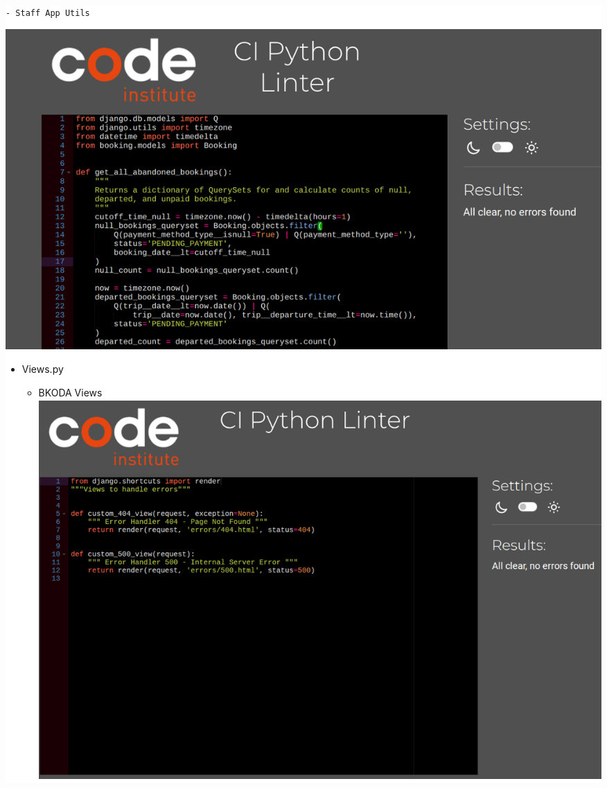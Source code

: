     - Staff App Utils
![Pep8 Validation - Staff App Utils](documentation/validation/staff_utils_pep8_validation.png)


* Views.py

    - BKODA Views
![Pep8 Validation - BKODA Views](documentation/validation/bkoda_views_pep8_validation.png)
